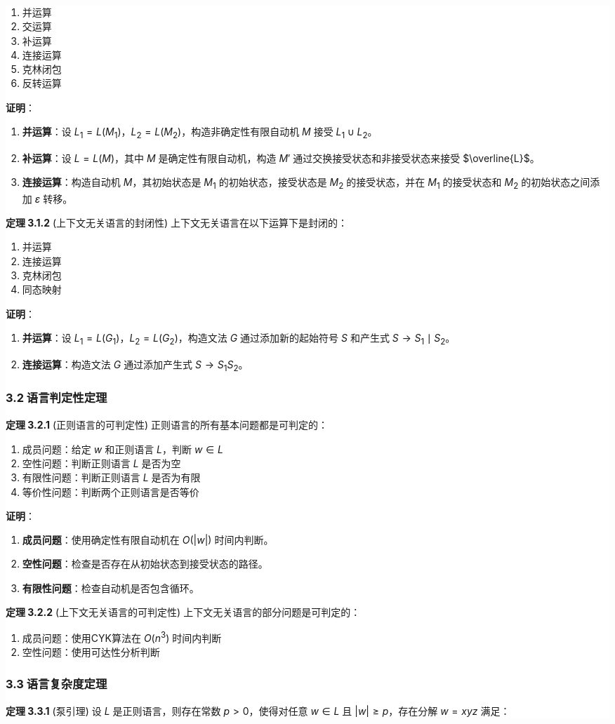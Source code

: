 1. 并运算
2. 交运算
3. 补运算
4. 连接运算
5. 克林闭包
6. 反转运算

**证明**：

1. **并运算**：设 $L_1 = L(M_1)$，$L_2 = L(M_2)$，构造非确定性有限自动机 $M$ 接受 $L_1 \cup L_2$。

2. **补运算**：设 $L = L(M)$，其中 $M$ 是确定性有限自动机，构造 $M'$ 通过交换接受状态和非接受状态来接受 $\overline{L}$。

3. **连接运算**：构造自动机 $M$，其初始状态是 $M_1$ 的初始状态，接受状态是 $M_2$ 的接受状态，并在 $M_1$ 的接受状态和 $M_2$ 的初始状态之间添加 $\varepsilon$ 转移。

**定理 3.1.2** (上下文无关语言的封闭性)
上下文无关语言在以下运算下是封闭的：

1. 并运算
2. 连接运算
3. 克林闭包
4. 同态映射

**证明**：

1. **并运算**：设 $L_1 = L(G_1)$，$L_2 = L(G_2)$，构造文法 $G$ 通过添加新的起始符号 $S$ 和产生式 $S \to S_1 \mid S_2$。

2. **连接运算**：构造文法 $G$ 通过添加产生式 $S \to S_1S_2$。

### 3.2 语言判定性定理

**定理 3.2.1** (正则语言的可判定性)
正则语言的所有基本问题都是可判定的：

1. 成员问题：给定 $w$ 和正则语言 $L$，判断 $w \in L$
2. 空性问题：判断正则语言 $L$ 是否为空
3. 有限性问题：判断正则语言 $L$ 是否为有限
4. 等价性问题：判断两个正则语言是否等价

**证明**：

1. **成员问题**：使用确定性有限自动机在 $O(|w|)$ 时间内判断。

2. **空性问题**：检查是否存在从初始状态到接受状态的路径。

3. **有限性问题**：检查自动机是否包含循环。

**定理 3.2.2** (上下文无关语言的可判定性)
上下文无关语言的部分问题是可判定的：

1. 成员问题：使用CYK算法在 $O(n^3)$ 时间内判断
2. 空性问题：使用可达性分析判断

### 3.3 语言复杂度定理

**定理 3.3.1** (泵引理)
设 $L$ 是正则语言，则存在常数 $p > 0$，使得对任意 $w \in L$ 且 $|w| \geq p$，存在分解 $w = xyz$ 满足：
